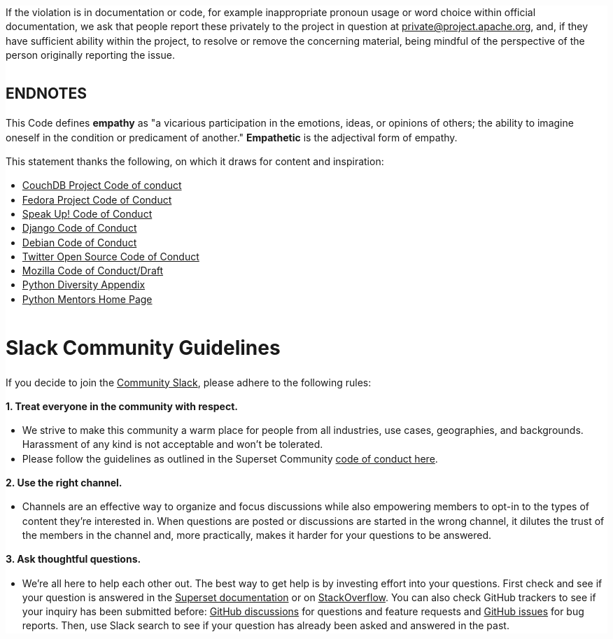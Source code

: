 If the violation is in documentation or code, for example inappropriate pronoun usage or word choice within official documentation, we ask that people report these privately to the project in question at <private@project.apache.org>, and, if they have sufficient ability within the project, to resolve or remove the concerning material, being mindful of the perspective of the person originally reporting the issue.

## ENDNOTES

This Code defines **empathy** as "a vicarious participation in the emotions, ideas, or opinions of others; the ability to imagine oneself in the condition or predicament of another." **Empathetic** is the adjectival form of empathy.

This statement thanks the following, on which it draws for content and inspiration:

* [CouchDB Project Code of conduct](http://couchdb.apache.org/conduct.html)
* [Fedora Project Code of Conduct](http://fedoraproject.org/code-of-conduct)
* [Speak Up! Code of Conduct](http://web.archive.org/web/20141109123859/http://speakup.io/coc.html)
* [Django Code of Conduct](https://www.djangoproject.com/conduct/)
* [Debian Code of Conduct](https://www.debian.org/vote/2014/vote_002)
* [Twitter Open Source Code of Conduct](https://github.com/twitter/code-of-conduct/blob/master/code-of-conduct.md)
* [Mozilla Code of Conduct/Draft](https://wiki.mozilla.org/Code*of*Conduct/Draft#Conflicts*of*Interest)
* [Python Diversity Appendix](https://www.python.org/community/diversity/)
* [Python Mentors Home Page](http://pythonmentors.com)


# Slack Community Guidelines

If you decide to join the [Community Slack](http://bit.ly/join-superset-slack), please adhere to the following rules:

**1. Treat everyone in the community with respect.**

- We strive to make this community a warm place for people from all industries, use cases, geographies, and backgrounds. Harassment of any kind is not acceptable and won’t be tolerated.
- Please follow the guidelines as outlined in the Superset Community [code of conduct here](https://github.com/apache/superset/blob/master/CODE*OF*CONDUCT.md).

**2. Use the right channel.**

- Channels are an effective way to organize and focus discussions while also empowering members to opt-in to the types of content they’re interested in. When questions are posted or discussions are started in the wrong channel, it dilutes the trust of the members in the channel and, more practically, makes it harder for your questions to be answered.

**3. Ask thoughtful questions.**

- We’re all here to help each other out. The best way to get help is by investing effort into your questions. First check and see if your question is answered in the [Superset documentation](https://superset.apache.org/faq.html) or on [StackOverflow](https://stackoverflow.com/questions/tagged/apache-superset). You can also check GitHub trackers to see if your inquiry has been submitted before: [GitHub discussions](https://github.com/apache/superset/discussions) for questions and feature requests and [GitHub issues](https://github.com/apache/superset/issues) for bug reports. Then, use Slack search to see if your question has already been asked and answered in the past.
